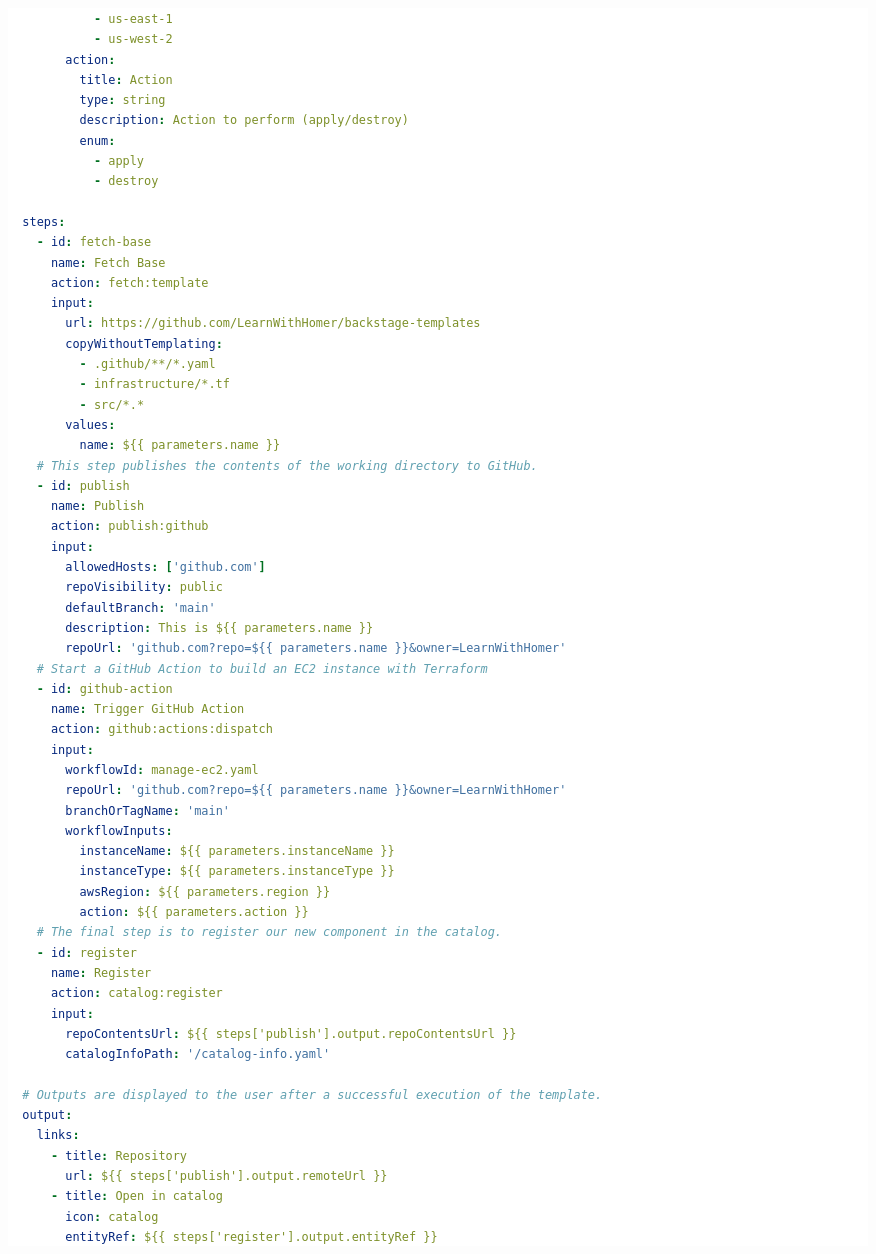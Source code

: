 ```yaml
            - us-east-1
            - us-west-2
        action:
          title: Action
          type: string
          description: Action to perform (apply/destroy)
          enum:
            - apply
            - destroy

  steps:
    - id: fetch-base
      name: Fetch Base
      action: fetch:template
      input:
        url: https://github.com/LearnWithHomer/backstage-templates
        copyWithoutTemplating:
          - .github/**/*.yaml
          - infrastructure/*.tf
          - src/*.*
        values:
          name: ${{ parameters.name }}
    # This step publishes the contents of the working directory to GitHub.
    - id: publish
      name: Publish
      action: publish:github
      input:
        allowedHosts: ['github.com']
        repoVisibility: public
        defaultBranch: 'main'
        description: This is ${{ parameters.name }}
        repoUrl: 'github.com?repo=${{ parameters.name }}&owner=LearnWithHomer'
    # Start a GitHub Action to build an EC2 instance with Terraform
    - id: github-action
      name: Trigger GitHub Action
      action: github:actions:dispatch
      input:
        workflowId: manage-ec2.yaml
        repoUrl: 'github.com?repo=${{ parameters.name }}&owner=LearnWithHomer'
        branchOrTagName: 'main'
        workflowInputs:
          instanceName: ${{ parameters.instanceName }}
          instanceType: ${{ parameters.instanceType }}
          awsRegion: ${{ parameters.region }}
          action: ${{ parameters.action }}
    # The final step is to register our new component in the catalog.
    - id: register
      name: Register
      action: catalog:register
      input:
        repoContentsUrl: ${{ steps['publish'].output.repoContentsUrl }}
        catalogInfoPath: '/catalog-info.yaml'

  # Outputs are displayed to the user after a successful execution of the template.
  output:
    links:
      - title: Repository
        url: ${{ steps['publish'].output.remoteUrl }}
      - title: Open in catalog
        icon: catalog
        entityRef: ${{ steps['register'].output.entityRef }}

```